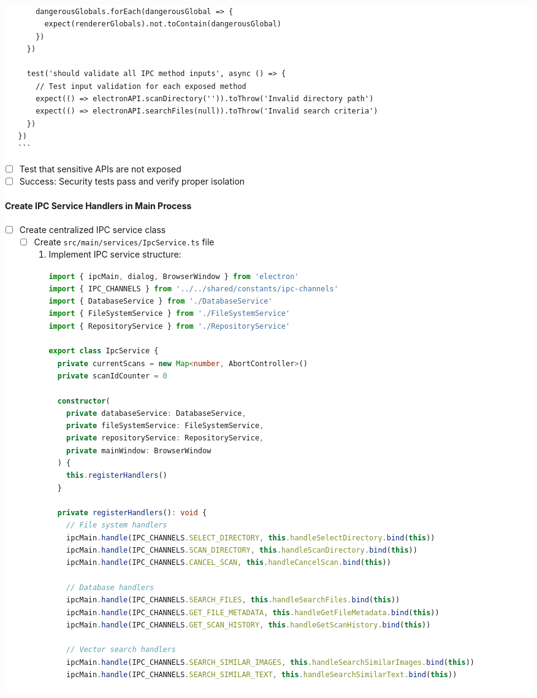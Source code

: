            dangerousGlobals.forEach(dangerousGlobal => {
             expect(rendererGlobals).not.toContain(dangerousGlobal)
           })
         })
         
         test('should validate all IPC method inputs', async () => {
           // Test input validation for each exposed method
           expect(() => electronAPI.scanDirectory('')).toThrow('Invalid directory path')
           expect(() => electronAPI.searchFiles(null)).toThrow('Invalid search criteria')
         })
       })
       ```
  - [ ] Test that sensitive APIs are not exposed
  - [ ] Success: Security tests pass and verify proper isolation

#### Create IPC Service Handlers in Main Process
- [ ] Create centralized IPC service class
  - [ ] Create `src/main/services/IpcService.ts` file
    1. Implement IPC service structure:
       ```typescript
       import { ipcMain, dialog, BrowserWindow } from 'electron'
       import { IPC_CHANNELS } from '../../shared/constants/ipc-channels'
       import { DatabaseService } from './DatabaseService'
       import { FileSystemService } from './FileSystemService'
       import { RepositoryService } from './RepositoryService'
       
       export class IpcService {
         private currentScans = new Map<number, AbortController>()
         private scanIdCounter = 0
         
         constructor(
           private databaseService: DatabaseService,
           private fileSystemService: FileSystemService,
           private repositoryService: RepositoryService,
           private mainWindow: BrowserWindow
         ) {
           this.registerHandlers()
         }
         
         private registerHandlers(): void {
           // File system handlers
           ipcMain.handle(IPC_CHANNELS.SELECT_DIRECTORY, this.handleSelectDirectory.bind(this))
           ipcMain.handle(IPC_CHANNELS.SCAN_DIRECTORY, this.handleScanDirectory.bind(this))
           ipcMain.handle(IPC_CHANNELS.CANCEL_SCAN, this.handleCancelScan.bind(this))
           
           // Database handlers
           ipcMain.handle(IPC_CHANNELS.SEARCH_FILES, this.handleSearchFiles.bind(this))
           ipcMain.handle(IPC_CHANNELS.GET_FILE_METADATA, this.handleGetFileMetadata.bind(this))
           ipcMain.handle(IPC_CHANNELS.GET_SCAN_HISTORY, this.handleGetScanHistory.bind(this))
           
           // Vector search handlers
           ipcMain.handle(IPC_CHANNELS.SEARCH_SIMILAR_IMAGES, this.handleSearchSimilarImages.bind(this))
           ipcMain.handle(IPC_CHANNELS.SEARCH_SIMILAR_TEXT, this.handleSearchSimilarText.bind(this))
           